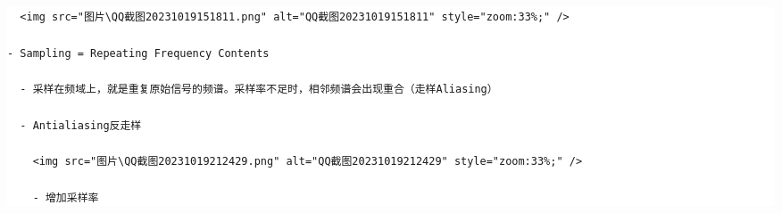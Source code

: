       <img src="图片\QQ截图20231019151811.png" alt="QQ截图20231019151811" style="zoom:33%;" />

    - Sampling = Repeating Frequency Contents

      - 采样在频域上，就是重复原始信号的频谱。采样率不足时，相邻频谱会出现重合（走样Aliasing）

      - Antialiasing反走样

        <img src="图片\QQ截图20231019212429.png" alt="QQ截图20231019212429" style="zoom:33%;" />

        - 增加采样率
